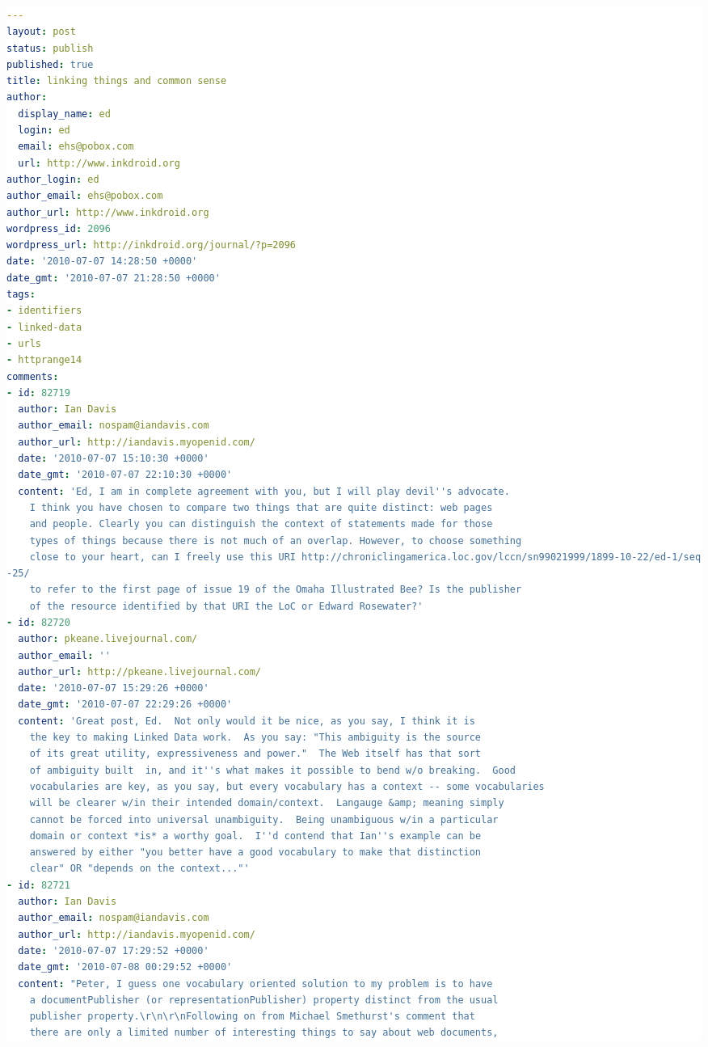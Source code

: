 ```yaml
---
layout: post
status: publish
published: true
title: linking things and common sense
author:
  display_name: ed
  login: ed
  email: ehs@pobox.com
  url: http://www.inkdroid.org
author_login: ed
author_email: ehs@pobox.com
author_url: http://www.inkdroid.org
wordpress_id: 2096
wordpress_url: http://inkdroid.org/journal/?p=2096
date: '2010-07-07 14:28:50 +0000'
date_gmt: '2010-07-07 21:28:50 +0000'
tags:
- identifiers
- linked-data
- urls
- httprange14
comments:
- id: 82719
  author: Ian Davis
  author_email: nospam@iandavis.com
  author_url: http://iandavis.myopenid.com/
  date: '2010-07-07 15:10:30 +0000'
  date_gmt: '2010-07-07 22:10:30 +0000'
  content: 'Ed, I am in complete agreement with you, but I will play devil''s advocate.
    I think you have chosen to compare two things that are quite distinct: web pages
    and people. Clearly you can distinguish the context of statements made for those
    types of things because there is not much of an overlap. However, to choose something
    close to your heart, can I freely use this URI http://chroniclingamerica.loc.gov/lccn/sn99021999/1899-10-22/ed-1/seq-25/
    to refer to the first page of issue 19 of the Omaha Illustrated Bee? Is the publisher
    of the resource identified by that URI the LoC or Edward Rosewater?'
- id: 82720
  author: pkeane.livejournal.com/
  author_email: ''
  author_url: http://pkeane.livejournal.com/
  date: '2010-07-07 15:29:26 +0000'
  date_gmt: '2010-07-07 22:29:26 +0000'
  content: 'Great post, Ed.  Not only would it be nice, as you say, I think it is
    the key to making Linked Data work.  As you say: "This ambiguity is the source
    of its great utility, expressiveness and power."  The Web itself has that sort
    of ambiguity built  in, and it''s what makes it possible to bend w/o breaking.  Good
    vocabularies are key, as you say, but every vocabulary has a context -- some vocabularies
    will be clearer w/in their intended domain/context.  Langauge &amp; meaning simply
    cannot be forced into universal unambiguity.  Being unambiguous w/in a particular
    domain or context *is* a worthy goal.  I''d contend that Ian''s example can be
    answered by either "you better have a good vocabulary to make that distinction
    clear" OR "depends on the context..."'
- id: 82721
  author: Ian Davis
  author_email: nospam@iandavis.com
  author_url: http://iandavis.myopenid.com/
  date: '2010-07-07 17:29:52 +0000'
  date_gmt: '2010-07-08 00:29:52 +0000'
  content: "Peter, I guess one vocabulary oriented solution to my problem is to have
    a documentPublisher (or representationPublisher) property distinct from the usual
    publisher property.\r\n\r\nFollowing on from Michael Smethurst's comment that
    there are only a limited number of interesting things to say about web documents,
```